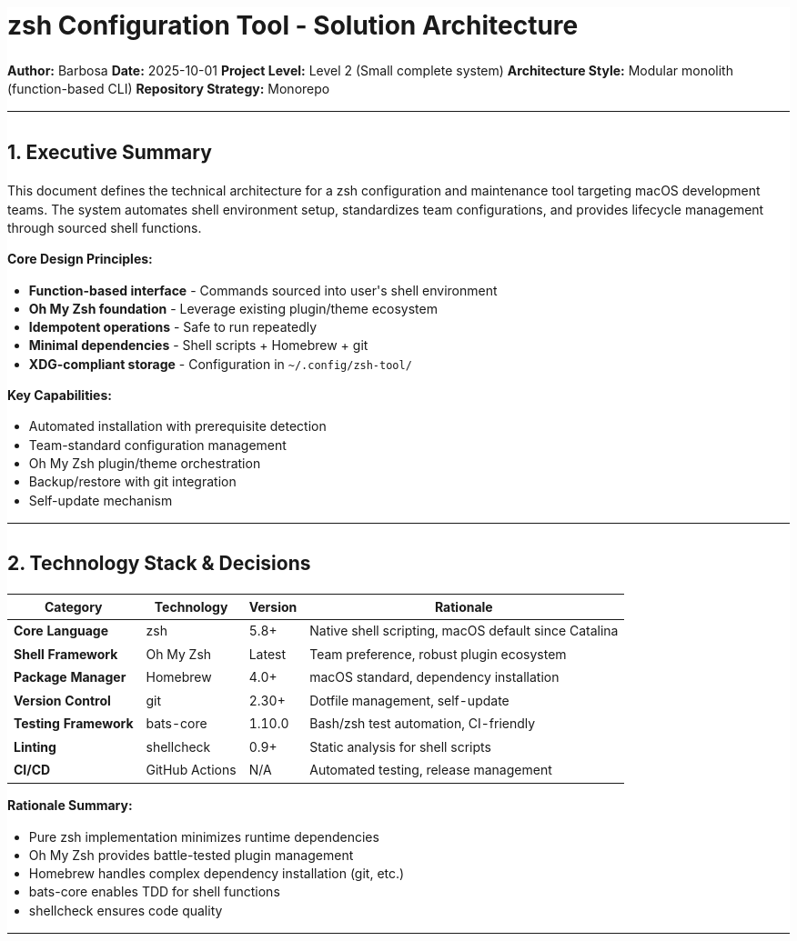 # zsh Configuration Tool - Solution Architecture

**Author:** Barbosa
**Date:** 2025-10-01
**Project Level:** Level 2 (Small complete system)
**Architecture Style:** Modular monolith (function-based CLI)
**Repository Strategy:** Monorepo

---

## 1. Executive Summary

This document defines the technical architecture for a zsh configuration and maintenance tool targeting macOS development teams. The system automates shell environment setup, standardizes team configurations, and provides lifecycle management through sourced shell functions.

**Core Design Principles:**
- **Function-based interface** - Commands sourced into user's shell environment
- **Oh My Zsh foundation** - Leverage existing plugin/theme ecosystem
- **Idempotent operations** - Safe to run repeatedly
- **Minimal dependencies** - Shell scripts + Homebrew + git
- **XDG-compliant storage** - Configuration in `~/.config/zsh-tool/`

**Key Capabilities:**
- Automated installation with prerequisite detection
- Team-standard configuration management
- Oh My Zsh plugin/theme orchestration
- Backup/restore with git integration
- Self-update mechanism

---

## 2. Technology Stack & Decisions

| Category | Technology | Version | Rationale |
|----------|-----------|---------|-----------|
| **Core Language** | zsh | 5.8+ | Native shell scripting, macOS default since Catalina |
| **Shell Framework** | Oh My Zsh | Latest | Team preference, robust plugin ecosystem |
| **Package Manager** | Homebrew | 4.0+ | macOS standard, dependency installation |
| **Version Control** | git | 2.30+ | Dotfile management, self-update |
| **Testing Framework** | bats-core | 1.10.0 | Bash/zsh test automation, CI-friendly |
| **Linting** | shellcheck | 0.9+ | Static analysis for shell scripts |
| **CI/CD** | GitHub Actions | N/A | Automated testing, release management |

**Rationale Summary:**
- Pure zsh implementation minimizes runtime dependencies
- Oh My Zsh provides battle-tested plugin management
- Homebrew handles complex dependency installation (git, etc.)
- bats-core enables TDD for shell functions
- shellcheck ensures code quality

---
